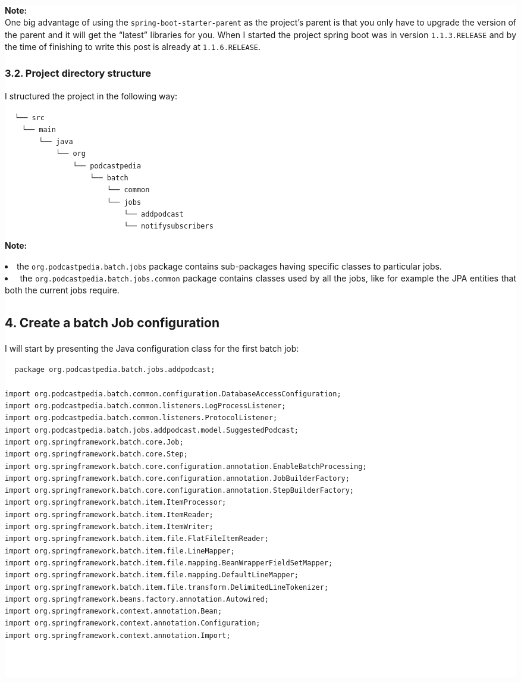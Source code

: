 <p class="note_normal" style="text-align: justify;">
  <strong>Note:<br /> </strong> One big advantage of using the <code>spring-boot-starter-parent</code> as the project&#8217;s parent is that you only have to upgrade the version of the parent and it will get the &#8220;latest&#8221; libraries for you. When I started the project spring boot was in version <code>1.1.3.RELEASE</code> and by the time of finishing to write this post is already at <code>1.1.6.RELEASE</code>.
</p>

### <span id="32_Project_directory_structure">3.2. Project directory structure</span>

I structured the project in the following way:

<pre>
  <code class="bash">└── src
    └── main
        └── java
            └── org
				└── podcastpedia
					└── batch
						└── common
						└── jobs
							└── addpodcast
							└── notifysubscribers</code>
</pre>

**Note:**

<li style="text-align: justify;">
  the <code>org.podcastpedia.batch.jobs</code> package contains sub-packages having specific classes to particular jobs.
</li>
<li style="text-align: justify;">
   the <code>org.podcastpedia.batch.jobs.common</code> package contains classes used by all the jobs, like for example the JPA entities that both the current jobs require.
</li>

## <span id="4_Create_a_batch_Job_configuration">4. Create a batch Job configuration</span>

I will start by presenting the Java configuration class for the first batch job:

<pre>
  <code class="java">package org.podcastpedia.batch.jobs.addpodcast;

import org.podcastpedia.batch.common.configuration.DatabaseAccessConfiguration;
import org.podcastpedia.batch.common.listeners.LogProcessListener;
import org.podcastpedia.batch.common.listeners.ProtocolListener;
import org.podcastpedia.batch.jobs.addpodcast.model.SuggestedPodcast;
import org.springframework.batch.core.Job;
import org.springframework.batch.core.Step;
import org.springframework.batch.core.configuration.annotation.EnableBatchProcessing;
import org.springframework.batch.core.configuration.annotation.JobBuilderFactory;
import org.springframework.batch.core.configuration.annotation.StepBuilderFactory;
import org.springframework.batch.item.ItemProcessor;
import org.springframework.batch.item.ItemReader;
import org.springframework.batch.item.ItemWriter;
import org.springframework.batch.item.file.FlatFileItemReader;
import org.springframework.batch.item.file.LineMapper;
import org.springframework.batch.item.file.mapping.BeanWrapperFieldSetMapper;
import org.springframework.batch.item.file.mapping.DefaultLineMapper;
import org.springframework.batch.item.file.transform.DelimitedLineTokenizer;
import org.springframework.beans.factory.annotation.Autowired;
import org.springframework.context.annotation.Bean;
import org.springframework.context.annotation.Configuration;
import org.springframework.context.annotation.Import;